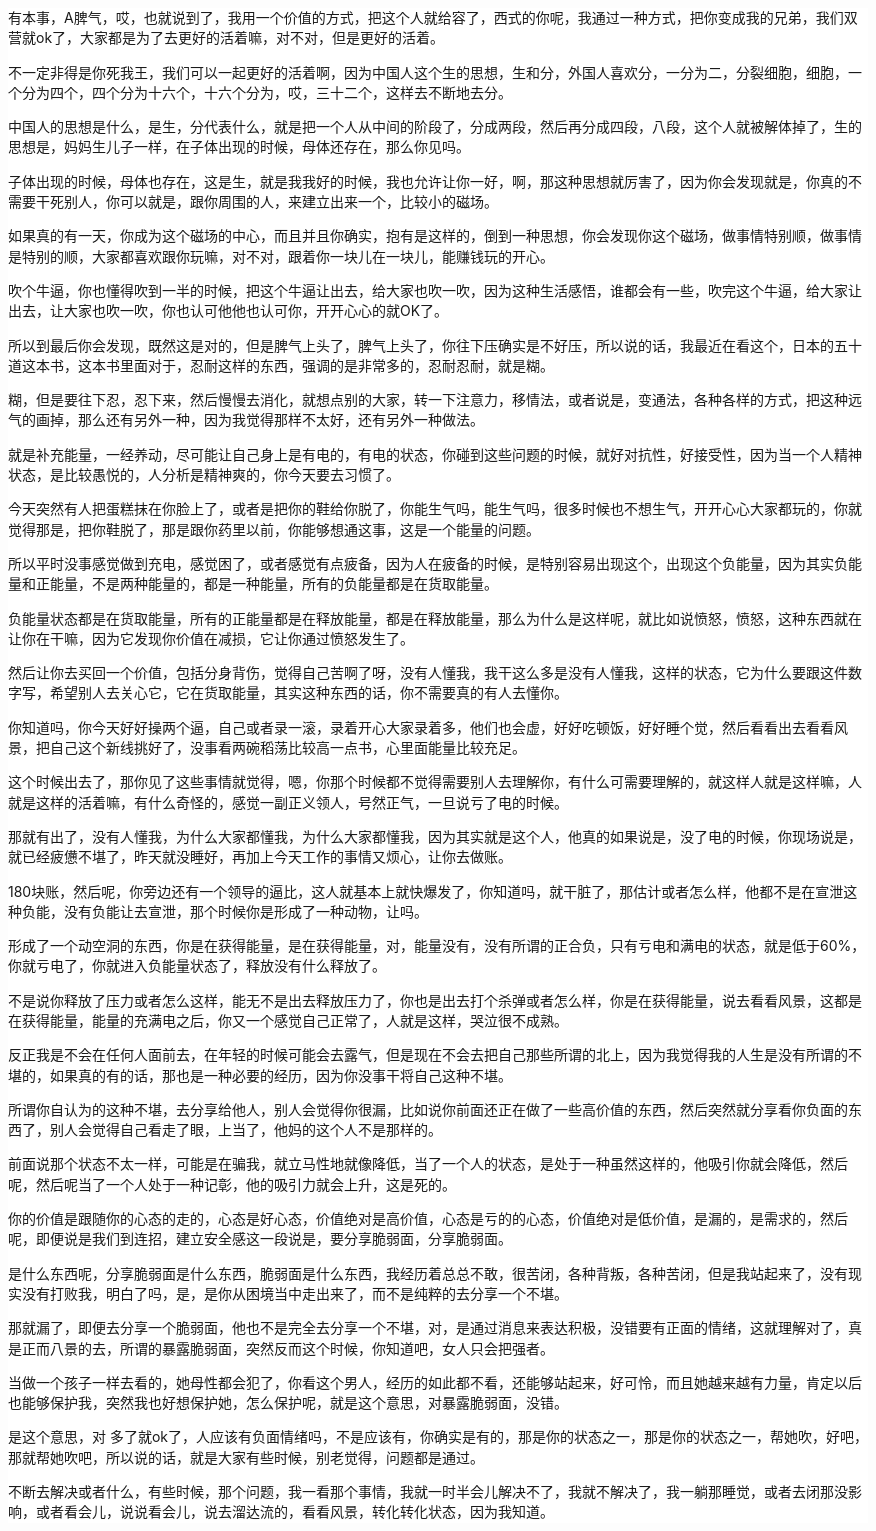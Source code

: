 有本事，A脾气，哎，也就说到了，我用一个价值的方式，把这个人就给容了，西式的你呢，我通过一种方式，把你变成我的兄弟，我们双营就ok了，大家都是为了去更好的活着嘛，对不对，但是更好的活着。

不一定非得是你死我王，我们可以一起更好的活着啊，因为中国人这个生的思想，生和分，外国人喜欢分，一分为二，分裂细胞，细胞，一个分为四个，四个分为十六个，十六个分为，哎，三十二个，这样去不断地去分。

中国人的思想是什么，是生，分代表什么，就是把一个人从中间的阶段了，分成两段，然后再分成四段，八段，这个人就被解体掉了，生的思想是，妈妈生儿子一样，在子体出现的时候，母体还存在，那么你见吗。

子体出现的时候，母体也存在，这是生，就是我我好的时候，我也允许让你一好，啊，那这种思想就厉害了，因为你会发现就是，你真的不需要干死别人，你可以就是，跟你周围的人，来建立出来一个，比较小的磁场。

如果真的有一天，你成为这个磁场的中心，而且并且你确实，抱有是这样的，倒到一种思想，你会发现你这个磁场，做事情特别顺，做事情是特别的顺，大家都喜欢跟你玩嘛，对不对，跟着你一块儿在一块儿，能赚钱玩的开心。

吹个牛逼，你也懂得吹到一半的时候，把这个牛逼让出去，给大家也吹一吹，因为这种生活感悟，谁都会有一些，吹完这个牛逼，给大家让出去，让大家也吹一吹，你也认可他他也认可你，开开心心的就OK了。

所以到最后你会发现，既然这是对的，但是脾气上头了，脾气上头了，你往下压确实是不好压，所以说的话，我最近在看这个，日本的五十道这本书，这本书里面对于，忍耐这样的东西，强调的是非常多的，忍耐忍耐，就是糊。

糊，但是要往下忍，忍下来，然后慢慢去消化，就想点别的大家，转一下注意力，移情法，或者说是，变通法，各种各样的方式，把这种远气的画掉，那么还有另外一种，因为我觉得那样不太好，还有另外一种做法。

就是补充能量，一经养动，尽可能让自己身上是有电的，有电的状态，你碰到这些问题的时候，就好对抗性，好接受性，因为当一个人精神状态，是比较愚悦的，人分析是精神爽的，你今天要去习惯了。

今天突然有人把蛋糕抹在你脸上了，或者是把你的鞋给你脱了，你能生气吗，能生气吗，很多时候也不想生气，开开心心大家都玩的，你就觉得那是，把你鞋脱了，那是跟你药里以前，你能够想通这事，这是一个能量的问题。

所以平时没事感觉做到充电，感觉困了，或者感觉有点疲备，因为人在疲备的时候，是特别容易出现这个，出现这个负能量，因为其实负能量和正能量，不是两种能量的，都是一种能量，所有的负能量都是在货取能量。

负能量状态都是在货取能量，所有的正能量都是在释放能量，都是在释放能量，那么为什么是这样呢，就比如说愤怒，愤怒，这种东西就在让你在干嘛，因为它发现你价值在减损，它让你通过愤怒发生了。

然后让你去买回一个价值，包括分身背伤，觉得自己苦啊了呀，没有人懂我，我干这么多是没有人懂我，这样的状态，它为什么要跟这件数字写，希望别人去关心它，它在货取能量，其实这种东西的话，你不需要真的有人去懂你。

你知道吗，你今天好好操两个逼，自己或者录一滚，录着开心大家录着多，他们也会虚，好好吃顿饭，好好睡个觉，然后看看出去看看风景，把自己这个新线挑好了，没事看两碗稻荡比较高一点书，心里面能量比较充足。

这个时候出去了，那你见了这些事情就觉得，嗯，你那个时候都不觉得需要别人去理解你，有什么可需要理解的，就这样人就是这样嘛，人就是这样的活着嘛，有什么奇怪的，感觉一副正义领人，号然正气，一旦说亏了电的时候。

那就有出了，没有人懂我，为什么大家都懂我，为什么大家都懂我，因为其实就是这个人，他真的如果说是，没了电的时候，你现场说是，就已经疲憊不堪了，昨天就没睡好，再加上今天工作的事情又烦心，让你去做账。

180块账，然后呢，你旁边还有一个领导的逼比，这人就基本上就快爆发了，你知道吗，就干脏了，那估计或者怎么样，他都不是在宣泄这种负能，没有负能让去宣泄，那个时候你是形成了一种动物，让吗。

形成了一个动空洞的东西，你是在获得能量，是在获得能量，对，能量没有，没有所谓的正合负，只有亏电和满电的状态，就是低于60%，你就亏电了，你就进入负能量状态了，释放没有什么释放了。

不是说你释放了压力或者怎么这样，能无不是出去释放压力了，你也是出去打个杀弹或者怎么样，你是在获得能量，说去看看风景，这都是在获得能量，能量的充满电之后，你又一个感觉自己正常了，人就是这样，哭泣很不成熟。

反正我是不会在任何人面前去，在年轻的时候可能会去露气，但是现在不会去把自己那些所谓的北上，因为我觉得我的人生是没有所谓的不堪的，如果真的有的话，那也是一种必要的经历，因为你没事干将自己这种不堪。

所谓你自认为的这种不堪，去分享给他人，别人会觉得你很漏，比如说你前面还正在做了一些高价值的东西，然后突然就分享看你负面的东西了，别人会觉得自己看走了眼，上当了，他妈的这个人不是那样的。

前面说那个状态不太一样，可能是在骗我，就立马性地就像降低，当了一个人的状态，是处于一种虽然这样的，他吸引你就会降低，然后呢，然后呢当了一个人处于一种记彰，他的吸引力就会上升，这是死的。

你的价值是跟随你的心态的走的，心态是好心态，价值绝对是高价值，心态是亏的的心态，价值绝对是低价值，是漏的，是需求的，然后呢，即便说是我们到连招，建立安全感这一段说是，要分享脆弱面，分享脆弱面。

是什么东西呢，分享脆弱面是什么东西，脆弱面是什么东西，我经历着总总不敢，很苦闭，各种背叛，各种苦闭，但是我站起来了，没有现实没有打败我，明白了吗，是，是你从困境当中走出来了，而不是纯粹的去分享一个不堪。

那就漏了，即便去分享一个脆弱面，他也不是完全去分享一个不堪，对，是通过消息来表达积极，没错要有正面的情绪，这就理解对了，真是正而八景的去，所谓的暴露脆弱面，突然反而这个时候，你知道吧，女人只会把强者。

当做一个孩子一样去看的，她母性都会犯了，你看这个男人，经历的如此都不看，还能够站起来，好可怜，而且她越来越有力量，肯定以后也能够保护我，突然我也好想保护她，怎么保护呢，就是这个意思，对暴露脆弱面，没错。

是这个意思，对 多了就ok了，人应该有负面情绪吗，不是应该有，你确实是有的，那是你的状态之一，那是你的状态之一，帮她吹，好吧，那就帮她吹吧，所以说的话，就是大家有些时候，别老觉得，问题都是通过。

不断去解决或者什么，有些时候，那个问题，我一看那个事情，我就一时半会儿解决不了，我就不解决了，我一躺那睡觉，或者去闭那没影响，或者看会儿，说说看会儿，说去溜达流的，看看风景，转化转化状态，因为我知道。
